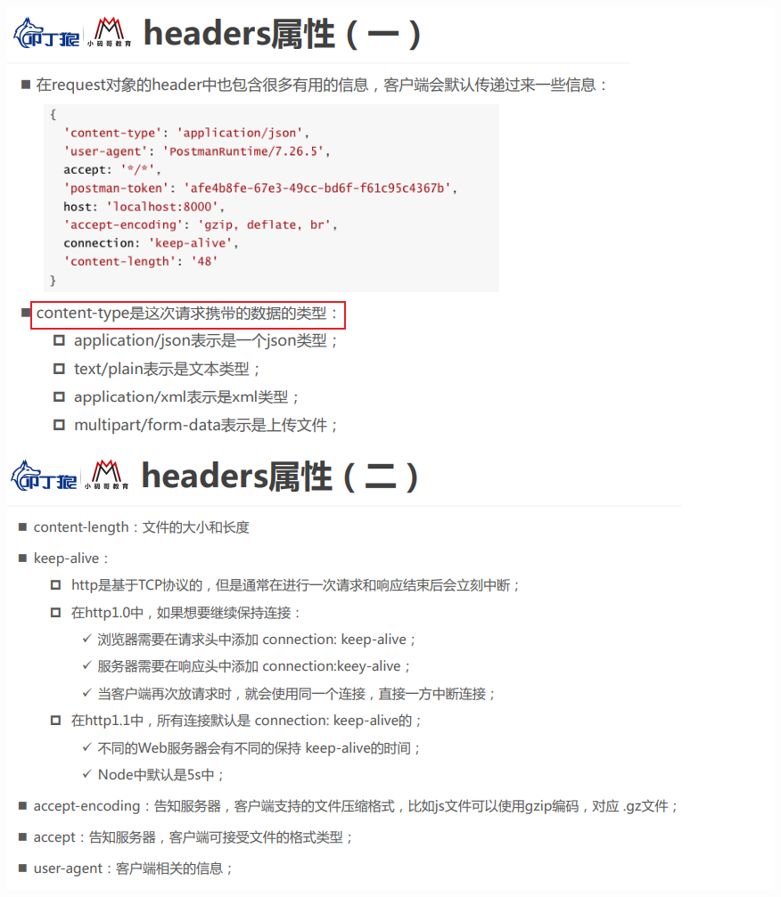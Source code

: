 ![image-20210403170158323](4.node.assets/image-20210403170158323.png)

![image-20210403170214970](4.node.assets/image-20210403170214970.png)
